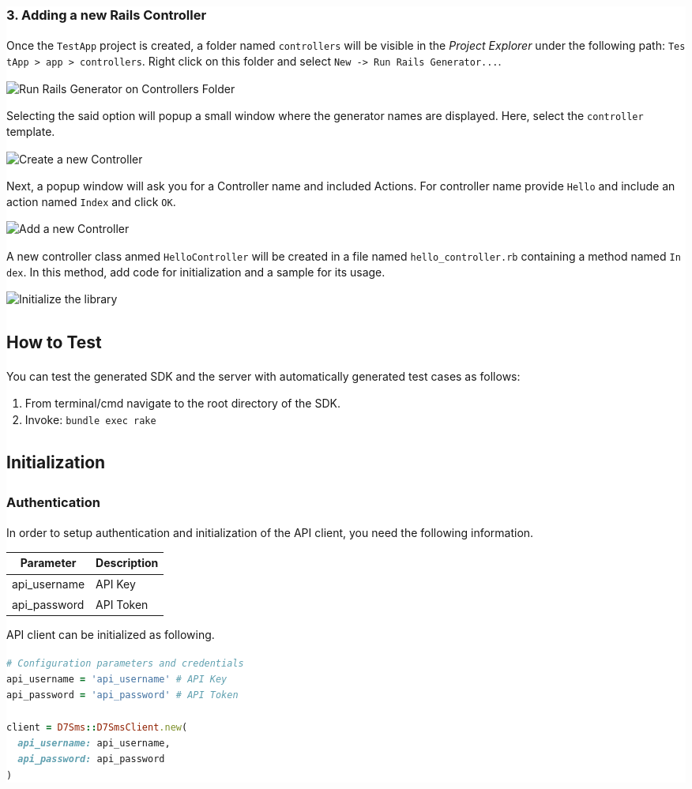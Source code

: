 ### 3. Adding a new Rails Controller

Once the ``` TestApp ``` project is created, a folder named ``` controllers ``` will be visible in the *Project Explorer* under the following path: ``` TestApp > app > controllers ```. Right click on this folder and select ``` New -> Run Rails Generator... ```.

![Run Rails Generator on Controllers Folder](https://github.com/d7networks/D7SMS-SDKs/blob/master/D7SMS-Ruby/images/ruby_6.svg)

Selecting the said option will popup a small window where the generator names are displayed. Here, select the ``` controller ``` template.

![Create a new Controller](https://github.com/d7networks/D7SMS-SDKs/blob/master/D7SMS-Ruby/images/ruby_7.svg)

Next, a popup window will ask you for a Controller name and included Actions. For controller name provide ``` Hello ``` and include an action named ``` Index ``` and click ``` OK ```.

![Add a new Controller](https://github.com/d7networks/D7SMS-SDKs/blob/master/D7SMS-Ruby/images/ruby_8.svg)

A new controller class anmed ``` HelloController ``` will be created in a file named ``` hello_controller.rb ``` containing a method named ``` Index ```. In this method, add code for initialization and a sample for its usage.

![Initialize the library](https://github.com/d7networks/D7SMS-SDKs/blob/master/D7SMS-Ruby/images/ruby_9.svg)

## How to Test

You can test the generated SDK and the server with automatically generated test
cases as follows:

  1. From terminal/cmd navigate to the root directory of the SDK.
  2. Invoke: `bundle exec rake`

## Initialization

### Authentication
In order to setup authentication and initialization of the API client, you need the following information.

| Parameter | Description |
|-----------|-------------|
| api_username | API Key |
| api_password | API Token |



API client can be initialized as following.

```ruby
# Configuration parameters and credentials
api_username = 'api_username' # API Key
api_password = 'api_password' # API Token

client = D7Sms::D7SmsClient.new(
  api_username: api_username,
  api_password: api_password
)
```
